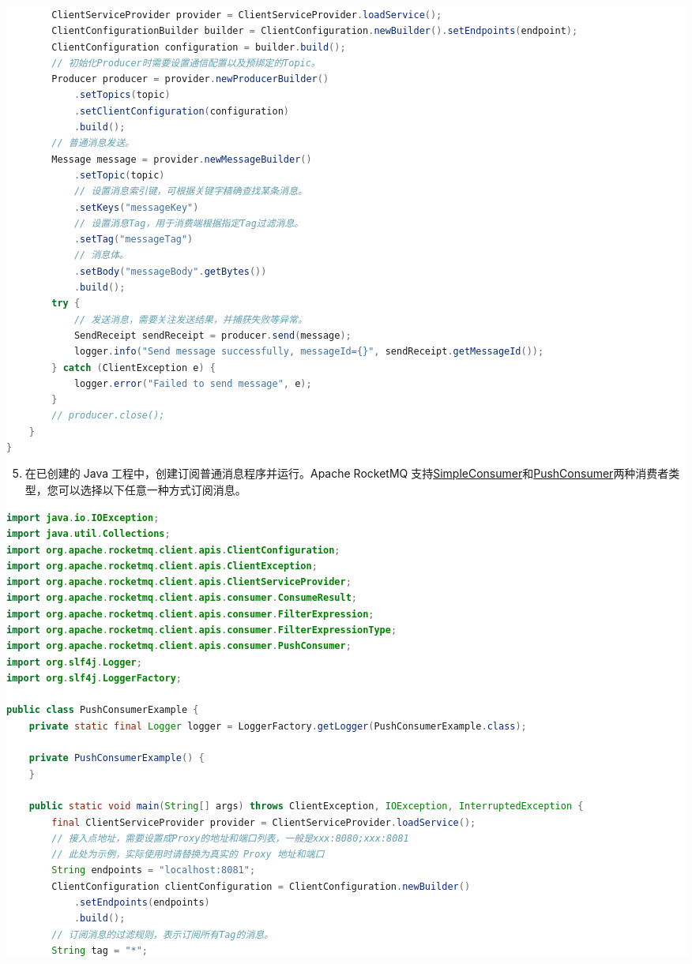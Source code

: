```java
        ClientServiceProvider provider = ClientServiceProvider.loadService();
        ClientConfigurationBuilder builder = ClientConfiguration.newBuilder().setEndpoints(endpoint);
        ClientConfiguration configuration = builder.build();
        // 初始化Producer时需要设置通信配置以及预绑定的Topic。
        Producer producer = provider.newProducerBuilder()
            .setTopics(topic)
            .setClientConfiguration(configuration)
            .build();
        // 普通消息发送。
        Message message = provider.newMessageBuilder()
            .setTopic(topic)
            // 设置消息索引键，可根据关键字精确查找某条消息。
            .setKeys("messageKey")
            // 设置消息Tag，用于消费端根据指定Tag过滤消息。
            .setTag("messageTag")
            // 消息体。
            .setBody("messageBody".getBytes())
            .build();
        try {
            // 发送消息，需要关注发送结果，并捕获失败等异常。
            SendReceipt sendReceipt = producer.send(message);
            logger.info("Send message successfully, messageId={}", sendReceipt.getMessageId());
        } catch (ClientException e) {
            logger.error("Failed to send message", e);
        }
        // producer.close();
    }
}
```

5. 在已创建的 Java 工程中，创建订阅普通消息程序并运行。Apache RocketMQ 支持[SimpleConsumer](https://rocketmq.apache.org/zh/docs/featureBehavior/06consumertype)和[PushConsumer](https://rocketmq.apache.org/zh/docs/featureBehavior/06consumertype)两种消费者类型，您可以选择以下任意一种方式订阅消息。
```java
import java.io.IOException;
import java.util.Collections;
import org.apache.rocketmq.client.apis.ClientConfiguration;
import org.apache.rocketmq.client.apis.ClientException;
import org.apache.rocketmq.client.apis.ClientServiceProvider;
import org.apache.rocketmq.client.apis.consumer.ConsumeResult;
import org.apache.rocketmq.client.apis.consumer.FilterExpression;
import org.apache.rocketmq.client.apis.consumer.FilterExpressionType;
import org.apache.rocketmq.client.apis.consumer.PushConsumer;
import org.slf4j.Logger;
import org.slf4j.LoggerFactory;

public class PushConsumerExample {
    private static final Logger logger = LoggerFactory.getLogger(PushConsumerExample.class);

    private PushConsumerExample() {
    }

    public static void main(String[] args) throws ClientException, IOException, InterruptedException {
        final ClientServiceProvider provider = ClientServiceProvider.loadService();
        // 接入点地址，需要设置成Proxy的地址和端口列表，一般是xxx:8080;xxx:8081
        // 此处为示例，实际使用时请替换为真实的 Proxy 地址和端口
        String endpoints = "localhost:8081";
        ClientConfiguration clientConfiguration = ClientConfiguration.newBuilder()
            .setEndpoints(endpoints)
            .build();
        // 订阅消息的过滤规则，表示订阅所有Tag的消息。
        String tag = "*";
```